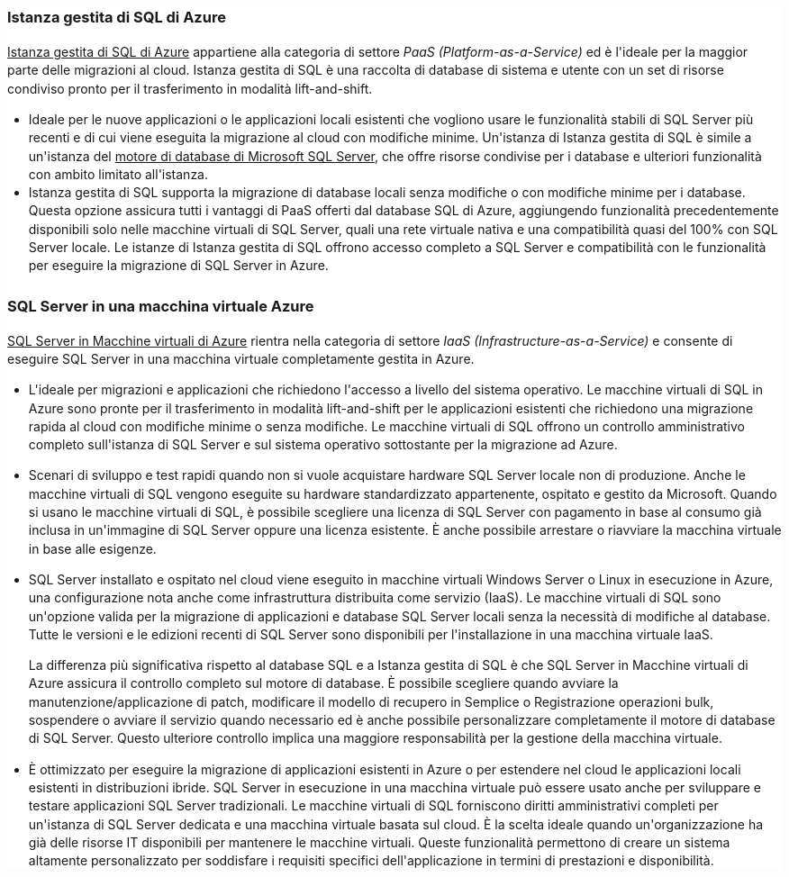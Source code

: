 ### <a name="azure-sql-managed-instance"></a>Istanza gestita di SQL di Azure

[Istanza gestita di SQL di Azure](managed-instance/sql-managed-instance-paas-overview.md) appartiene alla categoria di settore *PaaS (Platform-as-a-Service)* ed è l'ideale per la maggior parte delle migrazioni al cloud. Istanza gestita di SQL è una raccolta di database di sistema e utente con un set di risorse condiviso pronto per il trasferimento in modalità lift-and-shift.  
- Ideale per le nuove applicazioni o le applicazioni locali esistenti che vogliono usare le funzionalità stabili di SQL Server più recenti e di cui viene eseguita la migrazione al cloud con modifiche minime. Un'istanza di Istanza gestita di SQL è simile a un'istanza del [motore di database di Microsoft SQL Server](/sql/database-engine/sql-server-database-engine-overview), che offre risorse condivise per i database e ulteriori funzionalità con ambito limitato all'istanza. 
- Istanza gestita di SQL supporta la migrazione di database locali senza modifiche o con modifiche minime per i database. Questa opzione assicura tutti i vantaggi di PaaS offerti dal database SQL di Azure, aggiungendo funzionalità precedentemente disponibili solo nelle macchine virtuali di SQL Server, quali una rete virtuale nativa e una compatibilità quasi del 100% con SQL Server locale. Le istanze di Istanza gestita di SQL offrono accesso completo a SQL Server e compatibilità con le funzionalità per eseguire la migrazione di SQL Server in Azure.

### <a name="sql-server-on-azure-vm"></a>SQL Server in una macchina virtuale Azure

[SQL Server in Macchine virtuali di Azure](virtual-machines/windows/sql-server-on-azure-vm-iaas-what-is-overview.md) rientra nella categoria di settore *IaaS (Infrastructure-as-a-Service)* e consente di eseguire SQL Server in una macchina virtuale completamente gestita in Azure. 
- L'ideale per migrazioni e applicazioni che richiedono l'accesso a livello del sistema operativo. Le macchine virtuali di SQL in Azure sono pronte per il trasferimento in modalità lift-and-shift per le applicazioni esistenti che richiedono una migrazione rapida al cloud con modifiche minime o senza modifiche. Le macchine virtuali di SQL offrono un controllo amministrativo completo sull'istanza di SQL Server e sul sistema operativo sottostante per la migrazione ad Azure. 
- Scenari di sviluppo e test rapidi quando non si vuole acquistare hardware SQL Server locale non di produzione. Anche le macchine virtuali di SQL vengono eseguite su hardware standardizzato appartenente, ospitato e gestito da Microsoft. Quando si usano le macchine virtuali di SQL, è possibile scegliere una licenza di SQL Server con pagamento in base al consumo già inclusa in un'immagine di SQL Server oppure una licenza esistente. È anche possibile arrestare o riavviare la macchina virtuale in base alle esigenze. 
- SQL Server installato e ospitato nel cloud viene eseguito in macchine virtuali Windows Server o Linux in esecuzione in Azure, una configurazione nota anche come infrastruttura distribuita come servizio (IaaS). Le macchine virtuali di SQL sono un'opzione valida per la migrazione di applicazioni e database SQL Server locali senza la necessità di modifiche al database. Tutte le versioni e le edizioni recenti di SQL Server sono disponibili per l'installazione in una macchina virtuale IaaS. 

    La differenza più significativa rispetto al database SQL e a Istanza gestita di SQL è che SQL Server in Macchine virtuali di Azure assicura il controllo completo sul motore di database. È possibile scegliere quando avviare la manutenzione/applicazione di patch, modificare il modello di recupero in Semplice o Registrazione operazioni bulk, sospendere o avviare il servizio quando necessario ed è anche possibile personalizzare completamente il motore di database di SQL Server. Questo ulteriore controllo implica una maggiore responsabilità per la gestione della macchina virtuale.
- È ottimizzato per eseguire la migrazione di applicazioni esistenti in Azure o per estendere nel cloud le applicazioni locali esistenti in distribuzioni ibride. SQL Server in esecuzione in una macchina virtuale può essere usato anche per sviluppare e testare applicazioni SQL Server tradizionali. Le macchine virtuali di SQL forniscono diritti amministrativi completi per un'istanza di SQL Server dedicata e una macchina virtuale basata sul cloud. È la scelta ideale quando un'organizzazione ha già delle risorse IT disponibili per mantenere le macchine virtuali. Queste funzionalità permettono di creare un sistema altamente personalizzato per soddisfare i requisiti specifici dell'applicazione in termini di prestazioni e disponibilità.

